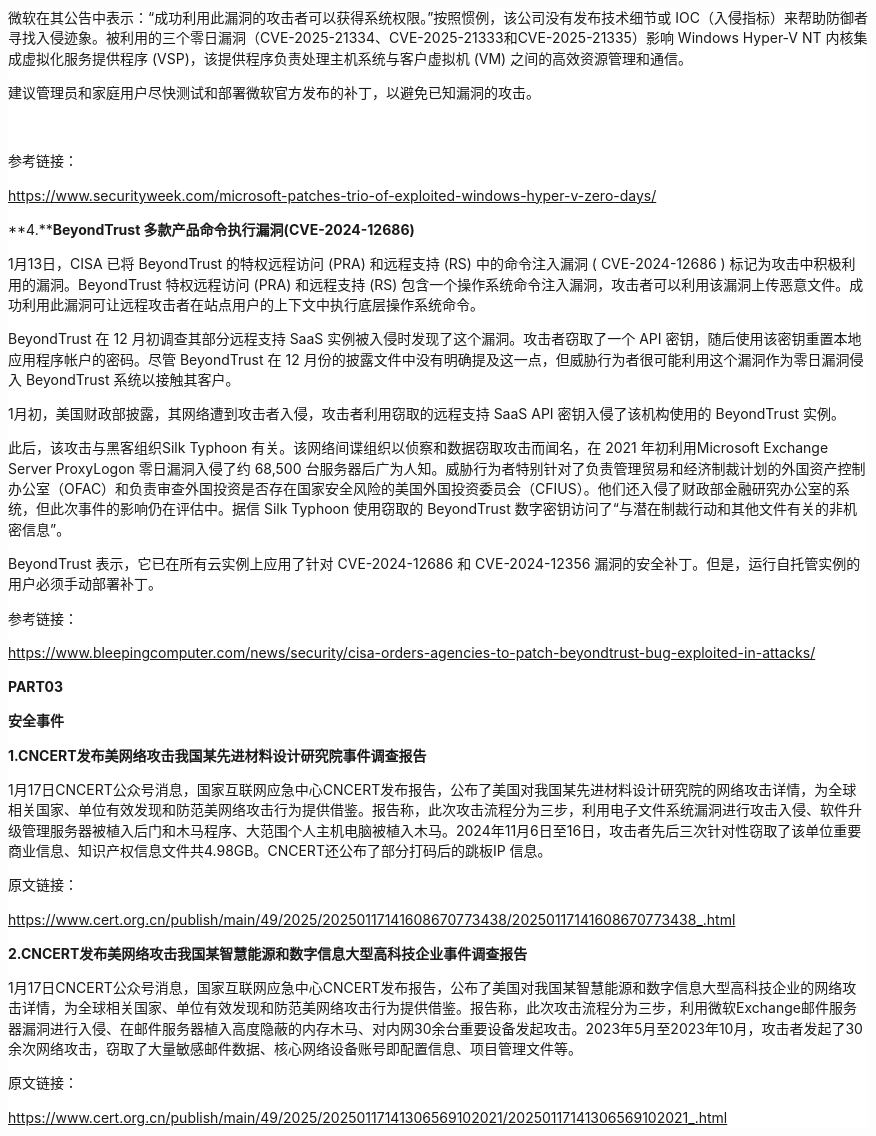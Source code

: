 微软在其公告中表示：“成功利用此漏洞的攻击者可以获得系统权限。”按照惯例，该公司没有发布技术细节或 IOC（入侵指标）来帮助防御者寻找入侵迹象。被利用的三个零日漏洞（CVE-2025-21334、CVE-2025-21333和CVE-2025-21335）影响 Windows Hyper-V NT 内核集成虚拟化服务提供程序 (VSP)，该提供程序负责处理主机系统与客户虚拟机 (VM) 之间的高效资源管理和通信。   
  
建议管理员和家庭用户尽快测试和部署微软官方发布的补丁，以避免已知漏洞的攻击。  
  
   
  
参考链接：  
  
https://www.securityweek.com/microsoft-patches-trio-of-exploited-windows-hyper-v-zero-days/  
  
  
**4.********BeyondTrust 多款产品命令执行漏洞(CVE-2024-12686)******  
  
  
1月13日，CISA 已将 BeyondTrust 的特权远程访问 (PRA) 和远程支持 (RS) 中的命令注入漏洞 ( CVE-2024-12686 ) 标记为攻击中积极利用的漏洞。BeyondTrust 特权远程访问 (PRA) 和远程支持 (RS) 包含一个操作系统命令注入漏洞，攻击者可以利用该漏洞上传恶意文件。成功利用此漏洞可让远程攻击者在站点用户的上下文中执行底层操作系统命令。  
  
BeyondTrust 在 12 月初调查其部分远程支持 SaaS 实例被入侵时发现了这个漏洞。攻击者窃取了一个 API 密钥，随后使用该密钥重置本地应用程序帐户的密码。尽管 BeyondTrust 在 12 月份的披露文件中没有明确提及这一点，但威胁行为者很可能利用这个漏洞作为零日漏洞侵入 BeyondTrust 系统以接触其客户。  
  
1月初，美国财政部披露，其网络遭到攻击者入侵，攻击者利用窃取的远程支持 SaaS API 密钥入侵了该机构使用的 BeyondTrust 实例。  
  
此后，该攻击与黑客组织Silk Typhoon 有关。该网络间谍组织以侦察和数据窃取攻击而闻名，在 2021 年初利用Microsoft Exchange Server ProxyLogon 零日漏洞入侵了约 68,500 台服务器后广为人知。威胁行为者特别针对了负责管理贸易和经济制裁计划的外国资产控制办公室（OFAC）和负责审查外国投资是否存在国家安全风险的美国外国投资委员会（CFIUS）。他们还入侵了财政部金融研究办公室的系统，但此次事件的影响仍在评估中。据信 Silk Typhoon 使用窃取的 BeyondTrust 数字密钥访问了“与潜在制裁行动和其他文件有关的非机密信息”。  
  
BeyondTrust 表示，它已在所有云实例上应用了针对 CVE-2024-12686 和 CVE-2024-12356 漏洞的安全补丁。但是，运行自托管实例的用户必须手动部署补丁。  
  
  
参考链接：  
  
https://www.bleepingcomputer.com/news/security/cisa-orders-agencies-to-patch-beyondtrust-bug-exploited-in-attacks/  
  
**PART****0****3**  
  
  
**安全事件**  
  
  
**1.CNCERT发布美网络攻击我国某先进材料设计研究院事件调查报告**  
  
  
1月17日CNCERT公众号消息，国家互联网应急中心CNCERT发布报告，公布了美国对我国某先进材料设计研究院的网络攻击详情，为全球相关国家、单位有效发现和防范美网络攻击行为提供借鉴。报告称，此次攻击流程分为三步，利用电子文件系统漏洞进行攻击入侵、软件升级管理服务器被植入后门和木马程序、大范围个人主机电脑被植入木马。2024年11月6日至16日，攻击者先后三次针对性窃取了该单位重要商业信息、知识产权信息文件共4.98GB。CNCERT还公布了部分打码后的跳板IP 信息。  
  
  
原文链接：  
  
https://www.cert.org.cn/publish/main/49/2025/20250117141608670773438/20250117141608670773438_.html  
  
  
**2.CNCERT发布美网络攻击我国某智慧能源和数字信息大型高科技企业事件调查报告**  
  
  
1月17日CNCERT公众号消息，国家互联网应急中心CNCERT发布报告，公布了美国对我国某智慧能源和数字信息大型高科技企业的网络攻击详情，为全球相关国家、单位有效发现和防范美网络攻击行为提供借鉴。报告称，此次攻击流程分为三步，利用微软Exchange邮件服务器漏洞进行入侵、在邮件服务器植入高度隐蔽的内存木马、对内网30余台重要设备发起攻击。2023年5月至2023年10月，攻击者发起了30余次网络攻击，窃取了大量敏感邮件数据、核心网络设备账号即配置信息、项目管理文件等。  
  
  
原文链接：  
  
https://www.cert.org.cn/publish/main/49/2025/20250117141306569102021/20250117141306569102021_.html  
  